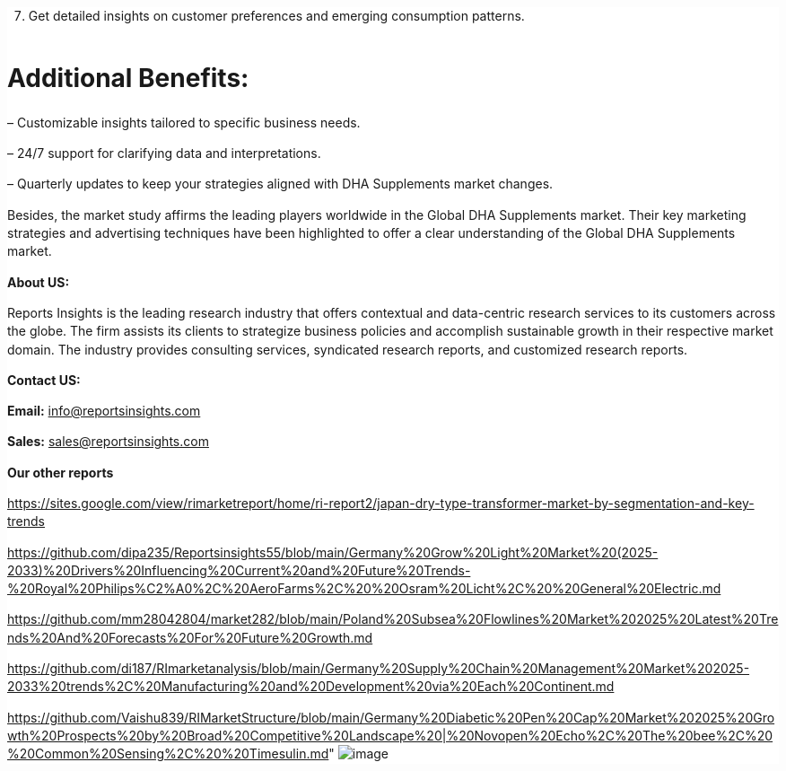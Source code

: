 7. Get detailed insights on customer preferences and emerging consumption patterns.

# <strong>Additional Benefits:</strong>

– Customizable insights tailored to specific business needs.

– 24/7 support for clarifying data and interpretations.

– Quarterly updates to keep your strategies aligned with DHA Supplements market changes.

Besides, the market study affirms the leading players worldwide in the Global DHA Supplements market. Their key marketing strategies and advertising techniques have been highlighted to offer a clear understanding of the Global DHA Supplements market.

<strong><strong>About US</strong>:</strong>

Reports Insights is the leading research industry that offers contextual and data-centric research services to its customers across the globe. The firm assists its clients to strategize business policies and accomplish sustainable growth in their respective market domain. The industry provides consulting services, syndicated research reports, and customized research reports.

<strong>Contact US:</strong>

<p class=><b>Email:</b> <a href=mailto:info@reportsinsights.com>info@reportsinsights.com</a></p>
<p class=><b>Sales:</b> <a href=mailto:sales@reportsinsights.com>sales@reportsinsights.com</a></p>

<strong>Our other reports</strong>

<a href=https://sites.google.com/view/rimarketreport/home/ri-report2/japan-dry-type-transformer-market-by-segmentation-and-key-trends>https://sites.google.com/view/rimarketreport/home/ri-report2/japan-dry-type-transformer-market-by-segmentation-and-key-trends</a>

<a href=https://github.com/dipa235/Reportsinsights55/blob/main/Germany%20Grow%20Light%20Market%20(2025-2033)%20Drivers%20Influencing%20Current%20and%20Future%20Trends-%20Royal%20Philips%C2%A0%2C%20AeroFarms%2C%20%20Osram%20Licht%2C%20%20General%20Electric.md>https://github.com/dipa235/Reportsinsights55/blob/main/Germany%20Grow%20Light%20Market%20(2025-2033)%20Drivers%20Influencing%20Current%20and%20Future%20Trends-%20Royal%20Philips%C2%A0%2C%20AeroFarms%2C%20%20Osram%20Licht%2C%20%20General%20Electric.md</a>

<a href=https://github.com/mm28042804/market282/blob/main/Poland%20Subsea%20Flowlines%20Market%202025%20Latest%20Trends%20And%20Forecasts%20For%20Future%20Growth.md>https://github.com/mm28042804/market282/blob/main/Poland%20Subsea%20Flowlines%20Market%202025%20Latest%20Trends%20And%20Forecasts%20For%20Future%20Growth.md</a>

<a href=https://github.com/di187/RImarketanalysis/blob/main/Germany%20Supply%20Chain%20Management%20Market%202025-2033%20trends%2C%20Manufacturing%20and%20Development%20via%20Each%20Continent.md>https://github.com/di187/RImarketanalysis/blob/main/Germany%20Supply%20Chain%20Management%20Market%202025-2033%20trends%2C%20Manufacturing%20and%20Development%20via%20Each%20Continent.md</a>

<a href=https://github.com/Vaishu839/RIMarketStructure/blob/main/Germany%20Diabetic%20Pen%20Cap%20Market%202025%20Growth%20Prospects%20by%20Broad%20Competitive%20Landscape%20|%20Novopen%20Echo%2C%20The%20bee%2C%20%20Common%20Sensing%2C%20%20Timesulin.md>https://github.com/Vaishu839/RIMarketStructure/blob/main/Germany%20Diabetic%20Pen%20Cap%20Market%202025%20Growth%20Prospects%20by%20Broad%20Competitive%20Landscape%20|%20Novopen%20Echo%2C%20The%20bee%2C%20%20Common%20Sensing%2C%20%20Timesulin.md</a>"
![image](https://github.com/user-attachments/assets/a2d61b3c-1ecd-4efc-bc47-23409be0aee6)
